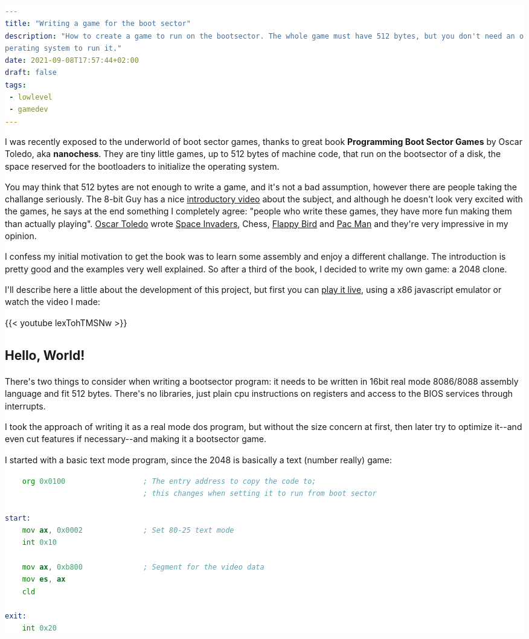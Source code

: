 ```yaml
---
title: "Writing a game for the boot sector"
description: "How to create a game to run on the bootsector. The whole game must have 512 bytes, but you don't need an operating system to run it."
date: 2021-09-08T17:57:44+02:00
draft: false
tags:
 - lowlevel
 - gamedev
---
```


I was recently exposed to the underworld of boot sector games, thanks to great book **Programming Boot Sector Games** by Oscar Toledo, aka **nanochess**. They are tiny little games, up to 512 bytes of machine code, that run on the bootsector of a disk, the space reserved for the bootloaders to initialize the operating system.

You may think that 512 bytes are not enough to write a game, and it's not a bad assumption, however there are people taking the challange seriously. The 8-bit Guy has a nice [introductory video](https://www.youtube.com/watch?v=1UzTf0Qo37A) about the subject, and although he doesn't look very excited with the games, he says at the end something I completely agree: "people who write these games, they have more fun making them than actually playing". [Oscar Toledo](https://github.com/nanochess) wrote [Space Invaders](https://github.com/nanochess/Invaders), Chess, [Flappy Bird](https://github.com/nanochess/fbird) and [Pac Man](https://github.com/nanochess/Pillman) and they're very impressive in my opinion.

I confess my initial motivation to get the book was to learn some assembly and enjoy a different challange. The introduction is pretty good and the examples very well explained.  So after a third of the book, I decided to write my own game: a 2048 clone.

I'll describe here a little about the development of this project, but first you can [play it live](https://crocidb.github.io/retro2048/), using a x86 javascript emulator or watch the video I made:

{{< youtube lexTohTMSNw >}}

## Hello, World!

There's two things to consider when writing a bootsector program: it needs to be written in 16bit real mode 8086/8088 assembly language and fit 512 bytes. There's no libraries, just plain cpu instructions on registers and access to the BIOS services through interrupts.

I took the approach of writing it as a real mode dos program, but without the size concern at first, then later try to optimize it--and even cut features if necessary--and making it a bootsector game.

I started with a basic text mode program, since the 2048 is basically a text (number really) game:

```asm
    org 0x0100                  ; The entry address to copy the code to;
                                ; this changes when setting it to run from boot sector

start:
    mov ax, 0x0002              ; Set 80-25 text mode
    int 0x10

    mov ax, 0xb800              ; Segment for the video data
    mov es, ax
    cld

exit:
    int 0x20

```
